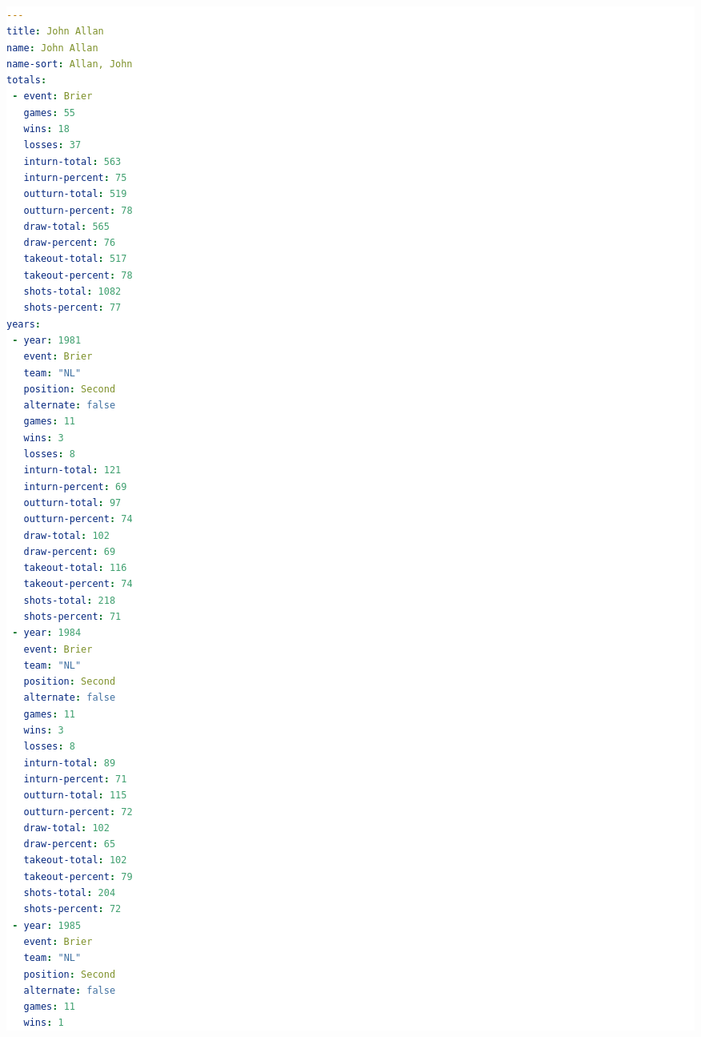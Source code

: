 ```yaml
---
title: John Allan
name: John Allan
name-sort: Allan, John
totals:
 - event: Brier
   games: 55
   wins: 18
   losses: 37
   inturn-total: 563
   inturn-percent: 75
   outturn-total: 519
   outturn-percent: 78
   draw-total: 565
   draw-percent: 76
   takeout-total: 517
   takeout-percent: 78
   shots-total: 1082
   shots-percent: 77
years:
 - year: 1981
   event: Brier
   team: "NL"
   position: Second
   alternate: false
   games: 11
   wins: 3
   losses: 8
   inturn-total: 121
   inturn-percent: 69
   outturn-total: 97
   outturn-percent: 74
   draw-total: 102
   draw-percent: 69
   takeout-total: 116
   takeout-percent: 74
   shots-total: 218
   shots-percent: 71
 - year: 1984
   event: Brier
   team: "NL"
   position: Second
   alternate: false
   games: 11
   wins: 3
   losses: 8
   inturn-total: 89
   inturn-percent: 71
   outturn-total: 115
   outturn-percent: 72
   draw-total: 102
   draw-percent: 65
   takeout-total: 102
   takeout-percent: 79
   shots-total: 204
   shots-percent: 72
 - year: 1985
   event: Brier
   team: "NL"
   position: Second
   alternate: false
   games: 11
   wins: 1
```